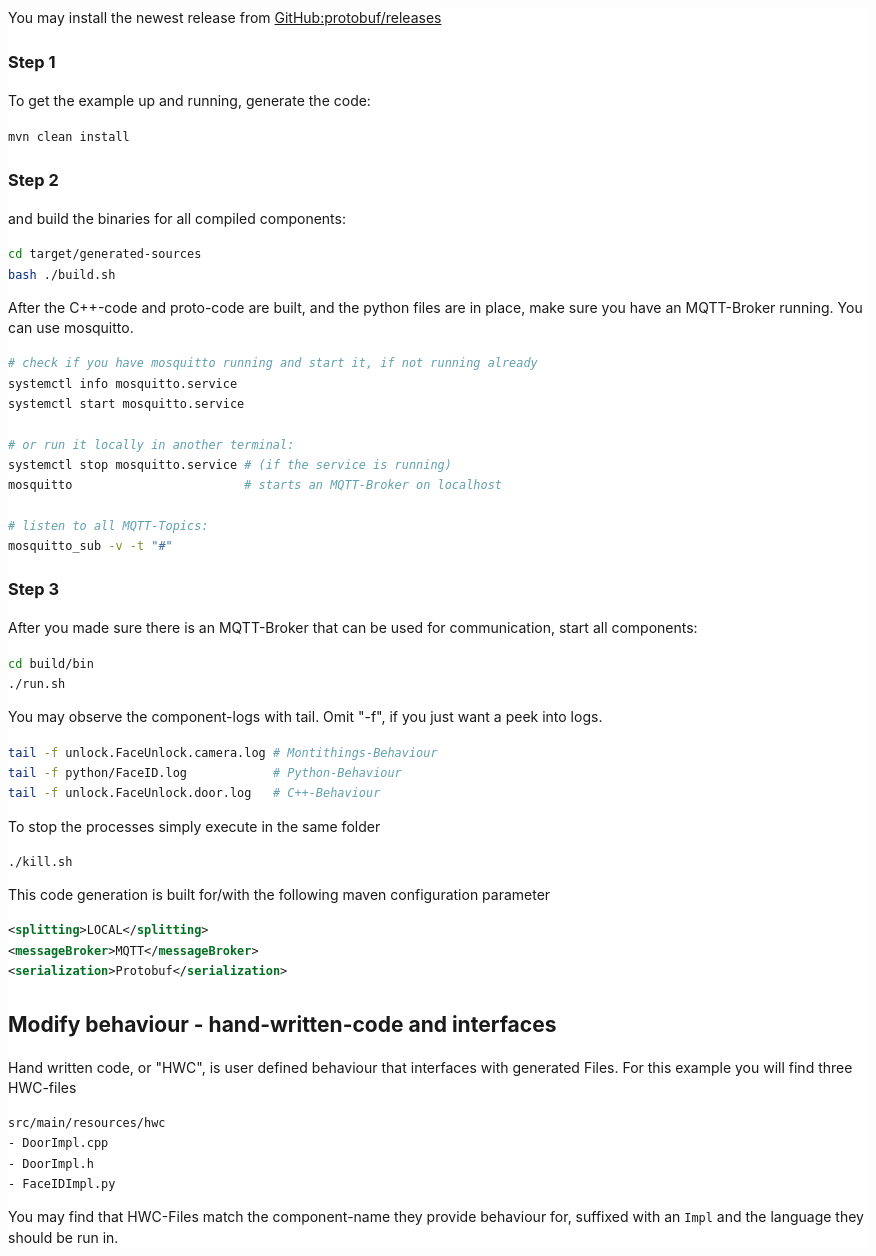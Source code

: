 You may install the newest release from 
[GitHub:protobuf/releases](https://github.com/protocolbuffers/protobuf/releases)

### **Step 1**
 To get the example up and running, generate the code:
```bash
mvn clean install
```
### **Step 2**
and build the binaries for all compiled components:
```bash
cd target/generated-sources
bash ./build.sh
```
After the C++-code and proto-code are built, and the python files are in place,
make sure you have an MQTT-Broker running.
You can use mosquitto.
```bash
# check if you have mosquitto running and start it, if not running already
systemctl info mosquitto.service
systemctl start mosquitto.service

# or run it locally in another terminal:
systemctl stop mosquitto.service # (if the service is running)
mosquitto                        # starts an MQTT-Broker on localhost

# listen to all MQTT-Topics:
mosquitto_sub -v -t "#"
```
### **Step 3**
After you made sure there is an MQTT-Broker that can be used for communication, start all components:
```bash
cd build/bin
./run.sh
```
You may observe the component-logs with tail. Omit "-f", if you just want a peek into logs.
```bash
tail -f unlock.FaceUnlock.camera.log # Montithings-Behaviour
tail -f python/FaceID.log            # Python-Behaviour
tail -f unlock.FaceUnlock.door.log   # C++-Behaviour
```
To stop the processes simply execute in the same folder
```bash
./kill.sh
```

This code generation is built for/with the following maven configuration parameter
```xml
<splitting>LOCAL</splitting>
<messageBroker>MQTT</messageBroker>
<serialization>Protobuf</serialization>
``` 
## Modify behaviour - hand-written-code and interfaces
Hand written code, or "HWC", is user defined behaviour that interfaces with generated Files.
For this example you will find three HWC-files 
```bash
src/main/resources/hwc
- DoorImpl.cpp
- DoorImpl.h
- FaceIDImpl.py
```
You may find that HWC-Files match the component-name they provide behaviour for,
suffixed with an `Impl` and the language they should be run in.
